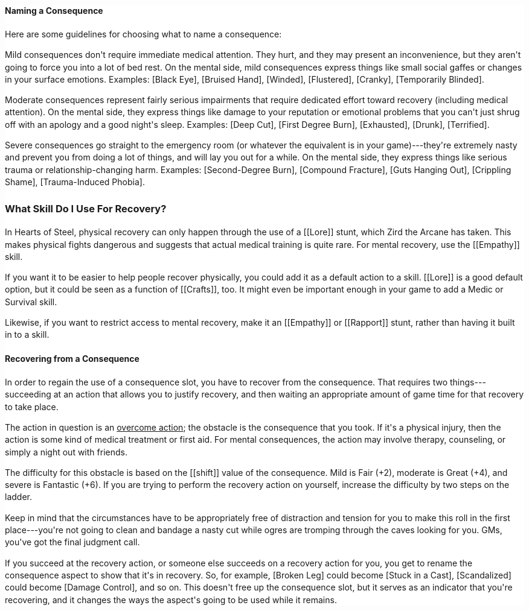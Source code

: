 #### Naming a Consequence

Here are some guidelines for choosing what to name a consequence:

Mild consequences don't require immediate medical attention. They hurt, and they may present an inconvenience, but they aren't going to force you into a lot of bed rest. On the mental side, mild consequences express things like small social gaffes or changes in your surface emotions. Examples: [Black Eye], [Bruised Hand], [Winded], [Flustered], [Cranky], [Temporarily Blinded].

Moderate consequences represent fairly serious impairments that require dedicated effort toward recovery (including medical attention). On the mental side, they express things like damage to your reputation or emotional problems that you can't just shrug off with an apology and a good night's sleep. Examples: [Deep Cut], [First Degree Burn], [Exhausted], [Drunk], [Terrified].

Severe consequences go straight to the emergency room (or whatever the equivalent is in your game)---they're extremely nasty and prevent you from doing a lot of things, and will lay you out for a while. On the mental side, they express things like serious trauma or relationship-changing harm. Examples: [Second-Degree Burn], [Compound Fracture], [Guts Hanging Out], [Crippling Shame], [Trauma-Induced Phobia].

### What Skill Do I Use For Recovery?

In Hearts of Steel, physical recovery can only happen through the use of a [[Lore]] stunt, which Zird the Arcane has taken. This makes physical fights dangerous and suggests that actual medical training is quite rare. For mental recovery, use the [[Empathy]] skill.

If you want it to be easier to help people recover physically, you could add it as a default action to a skill. [[Lore]] is a good default option, but it could be seen as a function of [[Crafts]], too. It might even be important enough in your game to add a Medic or Survival skill.

Likewise, if you want to restrict access to mental recovery, make it an [[Empathy]] or [[Rapport]] stunt, rather than having it built in to a skill.

#### Recovering from a Consequence

In order to regain the use of a consequence slot, you have to recover from the consequence. That requires two things---succeeding at an action that allows you to justify recovery, and then waiting an appropriate amount of game time for that recovery to take place.

The action in question is an [overcome action](../four-actions/index.html "Overcome An Obstacle"); the obstacle is the consequence that you took. If it's a physical injury, then the action is some kind of medical treatment or first aid. For mental consequences, the action may involve therapy, counseling, or simply a night out with friends.

The difficulty for this obstacle is based on the [[shift]] value of the consequence. Mild is Fair (+2), moderate is Great (+4), and severe is Fantastic (+6). If you are trying to perform the recovery action on yourself, increase the difficulty by two steps on the ladder.

Keep in mind that the circumstances have to be appropriately free of distraction and tension for you to make this roll in the first place---you're not going to clean and bandage a nasty cut while ogres are tromping through the caves looking for you. GMs, you've got the final judgment call.

If you succeed at the recovery action, or someone else succeeds on a recovery action for you, you get to rename the consequence aspect to show that it's in recovery. So, for example, [Broken Leg] could become [Stuck in a Cast], [Scandalized] could become [Damage Control], and so on. This doesn't free up the consequence slot, but it serves as an indicator that you're recovering, and it changes the ways the aspect's going to be used while it remains.
